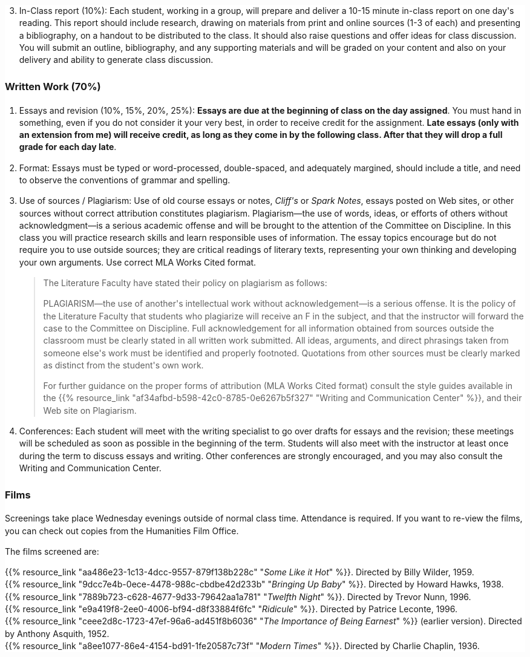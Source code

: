 3.  In-Class report (10%): Each student, working in a group, will prepare and deliver a 10-15 minute in-class report on one day's reading. This report should include research, drawing on materials from print and online sources (1-3 of each) and presenting a bibliography, on a handout to be distributed to the class. It should also raise questions and offer ideas for class discussion. You will submit an outline, bibliography, and any supporting materials and will be graded on your content and also on your delivery and ability to generate class discussion.

### Written Work (70%)

1.  Essays and revision (10%, 15%, 20%, 25%): **Essays are due at the beginning of class on the day assigned**. You must hand in something, even if you do not consider it your very best, in order to receive credit for the assignment. **Late essays (only with an extension from me) will receive credit, as long as they come in by the following class. After that they will drop a full grade for each day late**.  
    
2.  Format: Essays must be typed or word-processed, double-spaced, and adequately margined, should include a title, and need to observe the conventions of grammar and spelling.  
    
3.  Use of sources / Plagiarism: Use of old course essays or notes, _Cliff's_ or _Spark Notes_, essays posted on Web sites, or other sources without correct attribution constitutes plagiarism. Plagiarism—the use of words, ideas, or efforts of others without acknowledgment—is a serious academic offense and will be brought to the attention of the Committee on Discipline. In this class you will practice research skills and learn responsible uses of information. The essay topics encourage but do not require you to use outside sources; they are critical readings of literary texts, representing your own thinking and developing your own arguments. Use correct MLA Works Cited format.
    
    > The Literature Faculty have stated their policy on plagiarism as follows:
    > 
    > PLAGIARISM—the use of another's intellectual work without acknowledgement—is a serious offense. It is the policy of the Literature Faculty that students who plagiarize will receive an F in the subject, and that the instructor will forward the case to the Committee on Discipline. Full acknowledgement for all information obtained from sources outside the classroom must be clearly stated in all written work submitted. All ideas, arguments, and direct phrasings taken from someone else's work must be identified and properly footnoted. Quotations from other sources must be clearly marked as distinct from the student's own work.
    > 
    > For further guidance on the proper forms of attribution (MLA Works Cited format) consult the style guides available in the {{% resource_link "af34afbd-b598-42c0-8785-0e6267b5f327" "Writing and Communication Center" %}}, and their Web site on Plagiarism.
    
4.  Conferences: Each student will meet with the writing specialist to go over drafts for essays and the revision; these meetings will be scheduled as soon as possible in the beginning of the term. Students will also meet with the instructor at least once during the term to discuss essays and writing. Other conferences are strongly encouraged, and you may also consult the Writing and Communication Center.

### Films

Screenings take place Wednesday evenings outside of normal class time. Attendance is required. If you want to re-view the films, you can check out copies from the Humanities Film Office.

The films screened are:

{{% resource_link "aa486e23-1c13-4dcc-9557-879f138b228c" "_Some Like it Hot_" %}}. Directed by Billy Wilder, 1959.  
{{% resource_link "9dcc7e4b-0ece-4478-988c-cbdbe42d233b" "_Bringing Up Baby_" %}}. Directed by Howard Hawks, 1938.  
{{% resource_link "7889b723-c628-4677-9d33-79642aa1a781" "_Twelfth Night_" %}}. Directed by Trevor Nunn, 1996.  
{{% resource_link "e9a419f8-2ee0-4006-bf94-d8f33884f6fc" "_Ridicule_" %}}. Directed by Patrice Leconte, 1996.  
{{% resource_link "ceee2d8c-1723-47ef-96a6-ad451f8b6036" "_The Importance of Being Earnest_" %}} (earlier version). Directed by Anthony Asquith, 1952.  
{{% resource_link "a8ee1077-86e4-4154-bd91-1fe20587c73f" "_Modern Times_" %}}. Directed by Charlie Chaplin, 1936.